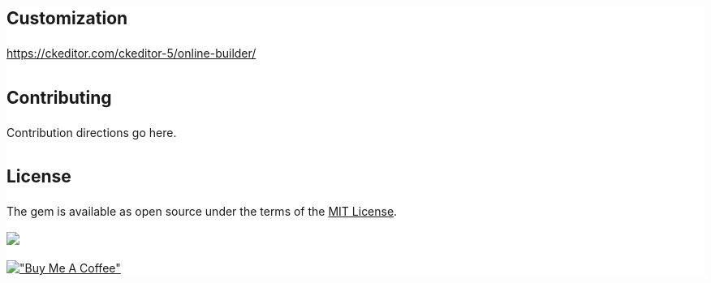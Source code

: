 ## Customization

https://ckeditor.com/ckeditor-5/online-builder/

## Contributing
Contribution directions go here.

## License
The gem is available as open source under the terms of the [MIT License](https://opensource.org/licenses/MIT).

[<img src="https://github.com/igorkasyanchuk/rails_time_travel/blob/main/docs/more_gems.png?raw=true"
/>](https://www.railsjazz.com/?utm_source=github&utm_medium=bottom&utm_campaign=new_ckeditor)

[!["Buy Me A Coffee"](https://github.com/igorkasyanchuk/get-smart/blob/main/docs/snapshot-bmc-button-small.png?raw=true)](https://buymeacoffee.com/igorkasyanchuk)
